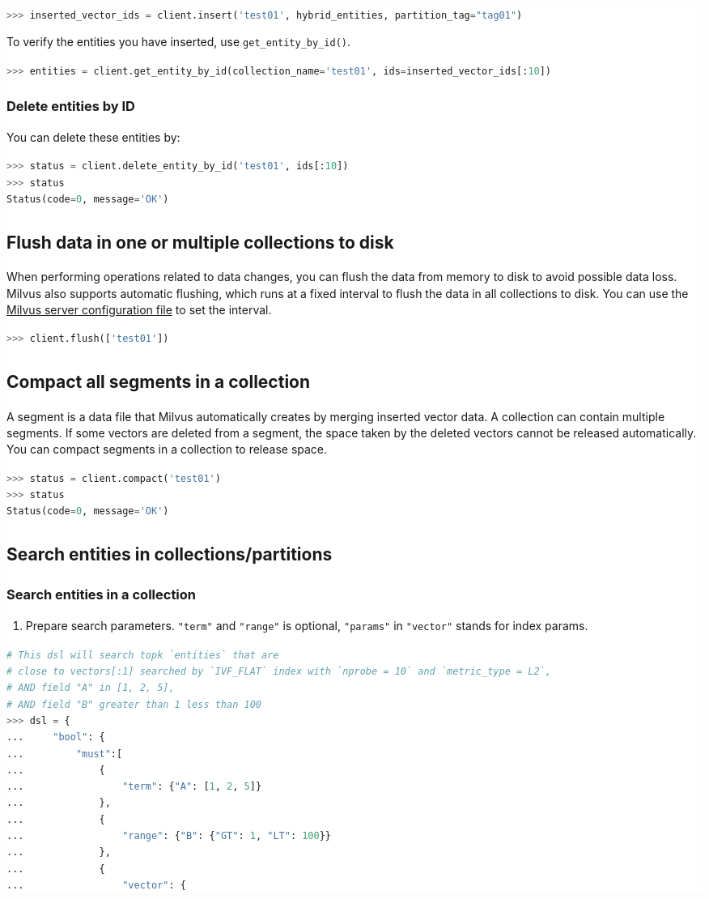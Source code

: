 ```python
>>> inserted_vector_ids = client.insert('test01', hybrid_entities, partition_tag="tag01")
```

To verify the entities you have inserted, use `get_entity_by_id()`. 

```python
>>> entities = client.get_entity_by_id(collection_name='test01', ids=inserted_vector_ids[:10])
```

### Delete entities by ID

You can delete these entities by:

```python
>>> status = client.delete_entity_by_id('test01', ids[:10])
>>> status
Status(code=0, message='OK')
```

## Flush data in one or multiple collections to disk

When performing operations related to data changes, you can flush the data from memory to disk to avoid possible data loss. Milvus also supports automatic flushing, which runs at a fixed interval to flush the data in all collections to disk. You can use the [Milvus server configuration file](https://milvus.io/docs/reference/milvus_config.md) to set the interval.

```python
>>> client.flush(['test01'])
```

## Compact all segments in a collection

A segment is a data file that Milvus automatically creates by merging inserted vector data. A collection can contain multiple segments. If some vectors are deleted from a segment, the space taken by the deleted vectors cannot be released automatically. You can compact segments in a collection to release space.

```python
>>> status = client.compact('test01')
>>> status
Status(code=0, message='OK')
```

## Search entities in collections/partitions

### Search entities in a collection

1. Prepare search parameters. `"term"` and `"range"` is optional, `"params"` in `"vector"` stands for index params.


```python
# This dsl will search topk `entities` that are
# close to vectors[:1] searched by `IVF_FLAT` index with `nprobe = 10` and `metric_type = L2`,
# AND field "A" in [1, 2, 5],
# AND field "B" greater than 1 less than 100
>>> dsl = {
...     "bool": {
...         "must":[
...             {
...                 "term": {"A": [1, 2, 5]}
...             },
...             {
...                 "range": {"B": {"GT": 1, "LT": 100}}
...             },
...             {
...                 "vector": {
```